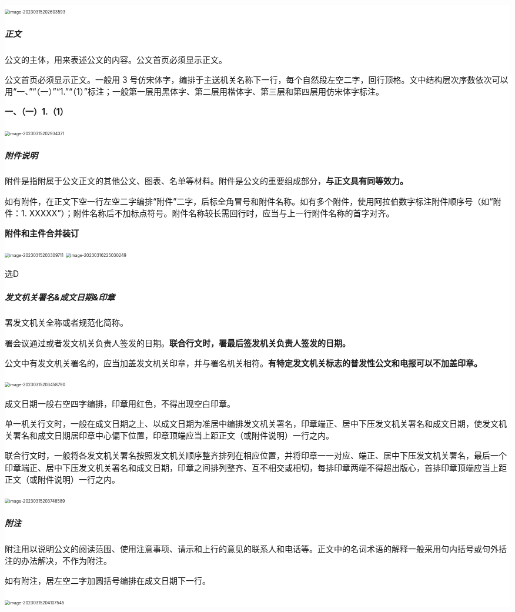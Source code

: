 <img src="https://picture-feng.oss-cn-chengdu.aliyuncs.com/my%20life/image-20230315202603593.png" alt="image-20230315202603593" style="zoom:50%;" />



##### 正文

公文的主体，用来表述公文的内容。公文首页必须显示正文。

公文首页必须显示正文。一般用 3 号仿宋体字，编排于主送机关名称下一行，每个自然段左空二字，回行顶格。文中结构层次序数依次可以用“一、”“（一）”“1.”“（1）”标注；一般第一层用黑体字、第二层用楷体字、第三层和第四层用仿宋体字标注。 

**一、（一）1.（1）**

<img src="https://picture-feng.oss-cn-chengdu.aliyuncs.com/my%20life/image-20230315202934371.png" alt="image-20230315202934371" style="zoom:50%;" />

##### 附件说明

附件是指附属于公文正文的其他公文、图表、名单等材料。附件是公文的重要组成部分，**与正文具有同等效力。**

如有附件，在正文下空一行左空二字编排“附件”二字，后标全角冒号和附件名称。如有多个附件，使用阿拉伯数字标注附件顺序号（如“附件：1. XXXXX”）；附件名称后不加标点符号。附件名称较长需回行时，应当与上一行附件名称的首字对齐。

**附件和主件合并装订**

<img src="https://picture-feng.oss-cn-chengdu.aliyuncs.com/my%20life/image-20230315203309711.png" alt="image-20230315203309711" style="zoom:50%;" />

<img src="https://picture-feng.oss-cn-chengdu.aliyuncs.com/my%20life/image-20230316225030249.png" alt="image-20230316225030249" style="zoom:50%;" />

选D

##### 发文机关署名&成文日期&印章

署发文机关全称或者规范化简称。

署会议通过或者发文机关负责人签发的日期。**联合行文时，署最后签发机关负责人签发的日期。**

公文中有发文机关署名的，应当加盖发文机关印章，并与署名机关相符。**有特定发文机关标志的普发性公文和电报可以不加盖印章。**

<img src="https://picture-feng.oss-cn-chengdu.aliyuncs.com/my%20life/image-20230315203458790.png" alt="image-20230315203458790" style="zoom:50%;" />

成文日期一般右空四字编排，印章用红色，不得出现空白印章。

单一机关行文时，一般在成文日期之上、以成文日期为准居中编排发文机关署名，印章端正、居中下压发文机关署名和成文日期，使发文机关署名和成文日期居印章中心偏下位置，印章顶端应当上距正文（或附件说明）一行之内。

联合行文时，一般将各发文机关署名按照发文机关顺序整齐排列在相应位置，并将印章一一对应、端正、居中下压发文机关署名，最后一个印章端正、居中下压发文机关署名和成文日期，印章之间排列整齐、互不相交或相切，每排印章两端不得超出版心，首排印章顶端应当上距正文（或附件说明）一行之内。

<img src="https://picture-feng.oss-cn-chengdu.aliyuncs.com/my%20life/image-20230315203748589.png" alt="image-20230315203748589" style="zoom:50%;" />

##### 附注

附注用以说明公文的阅读范围、使用注意事项、请示和上行的意见的联系人和电话等。正文中的名词术语的解释一般采用句内括号或句外括注的办法解决，不作为附注。

如有附注，居左空二字加圆括号编排在成文日期下一行。

<img src="https://picture-feng.oss-cn-chengdu.aliyuncs.com/my%20life/image-20230315204107545.png" alt="image-20230315204107545" style="zoom:50%;" />
